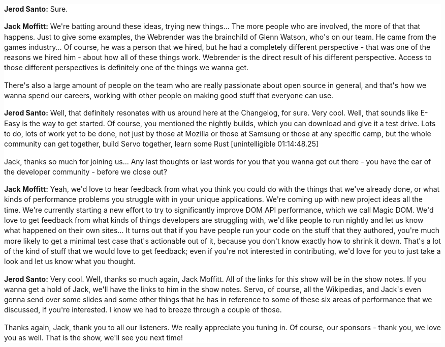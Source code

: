**Jerod Santo:** Sure.

**Jack Moffitt:** We're batting around these ideas, trying new things... The more people who are involved, the more of that that happens. Just to give some examples, the Webrender was the brainchild of Glenn Watson, who's on our team. He came from the games industry... Of course, he was a person that we hired, but he had a completely different perspective - that was one of the reasons we hired him - about how all of these things work. Webrender is the direct result of his different perspective. Access to those different perspectives is definitely one of the things we wanna get.

There's also a large amount of people on the team who are really passionate about open source in general, and that's how we wanna spend our careers, working with other people on making good stuff that everyone can use.

**Jerod Santo:** Well, that definitely resonates with us around here at the Changelog, for sure. Very cool. Well, that sounds like E-Easy is the way to get started. Of course, you mentioned the nightly builds, which you can download and give it a test drive. Lots to do, lots of work yet to be done, not just by those at Mozilla or those at Samsung or those at any specific camp, but the whole community can get together, build Servo together, learn some Rust \[unintelligible 01:14:48.25\]

Jack, thanks so much for joining us... Any last thoughts or last words for you that you wanna get out there - you have the ear of the developer community - before we close out?

**Jack Moffitt:** Yeah, we'd love to hear feedback from what you think you could do with the things that we've already done, or what kinds of performance problems you struggle with in your unique applications. We're coming up with new project ideas all the time. We're currently starting a new effort to try to significantly improve DOM API performance, which we call Magic DOM. We'd love to get feedback from what kinds of things developers are struggling with, we'd like people to run nightly and let us know what happened on their own sites... It turns out that if you have people run your code on the stuff that they authored, you're much more likely to get a minimal test case that's actionable out of it, because you don't know exactly how to shrink it down. That's a lot of the kind of stuff that we would love to get feedback; even if you're not interested in contributing, we'd love for you to just take a look and let us know what you thought.

**Jerod Santo:** Very cool. Well, thanks so much again, Jack Moffitt. All of the links for this show will be in the show notes. If you wanna get a hold of Jack, we'll have the links to him in the show notes. Servo, of course, all the Wikipedias, and Jack's even gonna send over some slides and some other things that he has in reference to some of these six areas of performance that we discussed, if you're interested. I know we had to breeze through a couple of those.

Thanks again, Jack, thank you to all our listeners. We really appreciate you tuning in. Of course, our sponsors - thank you, we love you as well. That is the show, we'll see you next time!
